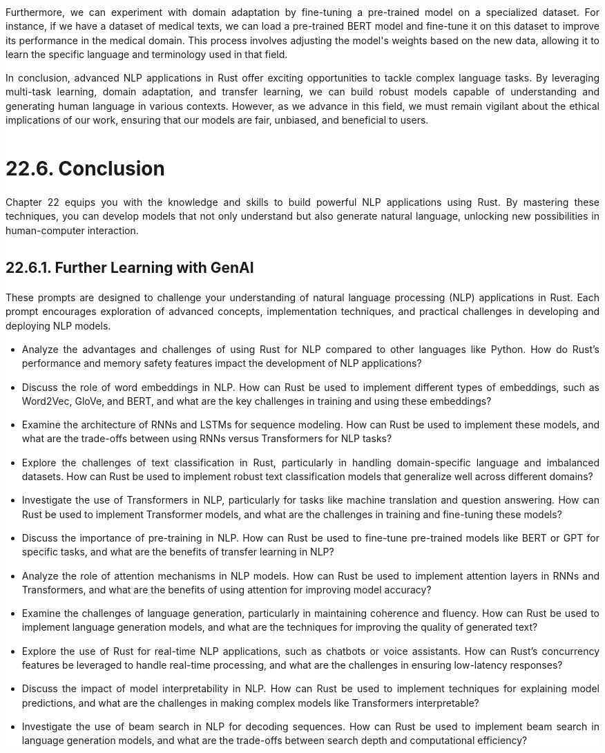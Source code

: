 <p style="text-align: justify;">
Furthermore, we can experiment with domain adaptation by fine-tuning a pre-trained model on a specialized dataset. For instance, if we have a dataset of medical texts, we can load a pre-trained BERT model and fine-tune it on this dataset to improve its performance in the medical domain. This process involves adjusting the model's weights based on the new data, allowing it to learn the specific language and terminology used in that field.
</p>

<p style="text-align: justify;">
In conclusion, advanced NLP applications in Rust offer exciting opportunities to tackle complex language tasks. By leveraging multi-task learning, domain adaptation, and transfer learning, we can build robust models capable of understanding and generating human language in various contexts. However, as we advance in this field, we must remain vigilant about the ethical implications of our work, ensuring that our models are fair, unbiased, and beneficial to users.
</p>

# 22.6. Conclusion
<p style="text-align: justify;">
Chapter 22 equips you with the knowledge and skills to build powerful NLP applications using Rust. By mastering these techniques, you can develop models that not only understand but also generate natural language, unlocking new possibilities in human-computer interaction.
</p>

## 22.6.1. Further Learning with GenAI
<p style="text-align: justify;">
These prompts are designed to challenge your understanding of natural language processing (NLP) applications in Rust. Each prompt encourages exploration of advanced concepts, implementation techniques, and practical challenges in developing and deploying NLP models.
</p>

- <p style="text-align: justify;">Analyze the advantages and challenges of using Rust for NLP compared to other languages like Python. How do Rust’s performance and memory safety features impact the development of NLP applications?</p>
- <p style="text-align: justify;">Discuss the role of word embeddings in NLP. How can Rust be used to implement different types of embeddings, such as Word2Vec, GloVe, and BERT, and what are the key challenges in training and using these embeddings?</p>
- <p style="text-align: justify;">Examine the architecture of RNNs and LSTMs for sequence modeling. How can Rust be used to implement these models, and what are the trade-offs between using RNNs versus Transformers for NLP tasks?</p>
- <p style="text-align: justify;">Explore the challenges of text classification in Rust, particularly in handling domain-specific language and imbalanced datasets. How can Rust be used to implement robust text classification models that generalize well across different domains?</p>
- <p style="text-align: justify;">Investigate the use of Transformers in NLP, particularly for tasks like machine translation and question answering. How can Rust be used to implement Transformer models, and what are the challenges in training and fine-tuning these models?</p>
- <p style="text-align: justify;">Discuss the importance of pre-training in NLP. How can Rust be used to fine-tune pre-trained models like BERT or GPT for specific tasks, and what are the benefits of transfer learning in NLP?</p>
- <p style="text-align: justify;">Analyze the role of attention mechanisms in NLP models. How can Rust be used to implement attention layers in RNNs and Transformers, and what are the benefits of using attention for improving model accuracy?</p>
- <p style="text-align: justify;">Examine the challenges of language generation, particularly in maintaining coherence and fluency. How can Rust be used to implement language generation models, and what are the techniques for improving the quality of generated text?</p>
- <p style="text-align: justify;">Explore the use of Rust for real-time NLP applications, such as chatbots or voice assistants. How can Rust’s concurrency features be leveraged to handle real-time processing, and what are the challenges in ensuring low-latency responses?</p>
- <p style="text-align: justify;">Discuss the impact of model interpretability in NLP. How can Rust be used to implement techniques for explaining model predictions, and what are the challenges in making complex models like Transformers interpretable?</p>
- <p style="text-align: justify;">Investigate the use of beam search in NLP for decoding sequences. How can Rust be used to implement beam search in language generation models, and what are the trade-offs between search depth and computational efficiency?</p>